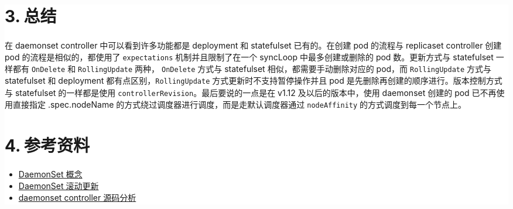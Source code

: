 # 3. 总结

在 daemonset controller 中可以看到许多功能都是 deployment 和 statefulset 已有的。在创建 pod 的流程与 replicaset controller 创建 pod 的流程是相似的，都使用了 `expectations` 机制并且限制了在一个 syncLoop 中最多创建或删除的 pod 数。更新方式与 statefulset 一样都有 `OnDelete` 和 `RollingUpdate` 两种， `OnDelete` 方式与 statefulset 相似，都需要手动删除对应的 pod，而  `RollingUpdate`  方式与 statefulset 和 deployment 都有点区别，`RollingUpdate` 方式更新时不支持暂停操作并且 pod 是先删除再创建的顺序进行。版本控制方式与 statefulset 的一样都是使用 `controllerRevision`。最后要说的一点是在 v1.12 及以后的版本中，使用 daemonset 创建的 pod 已不再使用直接指定 .spec.nodeName 的方式绕过调度器进行调度，而是走默认调度器通过 `nodeAffinity` 的方式调度到每一个节点上。

# 4. 参考资料

- [DaemonSet 概念](https://kubernetes.io/zh/docs/concepts/workloads/controllers/daemonset/)
- [DaemonSet 滚动更新](https://kubernetes.io/zh/docs/tasks/manage-daemon/update-daemon-set/)
- [daemonset controller 源码分析](https://cloud.tencent.com/developer/article/1555709)